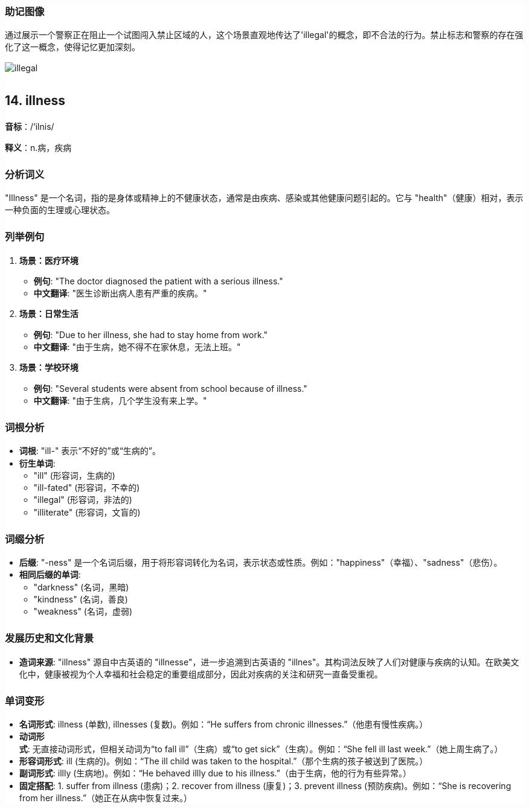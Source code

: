 ### 助记图像

通过展示一个警察正在阻止一个试图闯入禁止区域的人，这个场景直观地传达了'illegal'的概念，即不合法的行为。禁止标志和警察的存在强化了这一概念，使得记忆更加深刻。

![illegal](/imgs/cet4/i/illegal.jpg)

## 14. illness

**音标**：/‘ilnis/

**释义**：n.病，疾病

### 分析词义
"Illness" 是一个名词，指的是身体或精神上的不健康状态，通常是由疾病、感染或其他健康问题引起的。它与 "health"（健康）相对，表示一种负面的生理或心理状态。

### 列举例句
1. **场景：医疗环境**
   - **例句**: "The doctor diagnosed the patient with a serious illness."
   - **中文翻译**: "医生诊断出病人患有严重的疾病。"

2. **场景：日常生活**
   - **例句**: "Due to her illness, she had to stay home from work."
   - **中文翻译**: "由于生病，她不得不在家休息，无法上班。"

3. **场景：学校环境**
   - **例句**: "Several students were absent from school because of illness."
   - **中文翻译**: "由于生病，几个学生没有来上学。"

### 词根分析
- **词根**: "ill-" 表示“不好的”或“生病的”。
- **衍生单词**: 
  - "ill" (形容词，生病的)
  - "ill-fated" (形容词，不幸的)
  - "illegal" (形容词，非法的)
  - "illiterate" (形容词，文盲的)

### 词缀分析
- **后缀**: "-ness" 是一个名词后缀，用于将形容词转化为名词，表示状态或性质。例如："happiness"（幸福）、"sadness"（悲伤）。
- **相同后缀的单词**: 
  - "darkness" (名词，黑暗)
  - "kindness" (名词，善良)
  - "weakness" (名词，虚弱)

### 发展历史和文化背景
- **造词来源**: "illness" 源自中古英语的 "illnesse"，进一步追溯到古英语的 "illnes"。其构词法反映了人们对健康与疾病的认知。在欧美文化中，健康被视为个人幸福和社会稳定的重要组成部分，因此对疾病的关注和研究一直备受重视。
  
### 单词变形
- **名词形式**: illness (单数), illnesses (复数)。例如：“He suffers from chronic illnesses.”（他患有慢性疾病。）  
- **动词形式**: 无直接动词形式，但相关动词为“to fall ill”（生病）或“to get sick”（生病）。例如：“She fell ill last week.”（她上周生病了。）  
- **形容词形式**: ill (生病的)。例如：“The ill child was taken to the hospital.”（那个生病的孩子被送到了医院。）  
- **副词形式**: illly (生病地)。例如：“He behaved illly due to his illness.”（由于生病，他的行为有些异常。）  
- **固定搭配**:  1. suffer from illness (患病)；2. recover from illness (康复)；3. prevent illness (预防疾病)。例如：“She is recovering from her illness.”（她正在从病中恢复过来。）  
